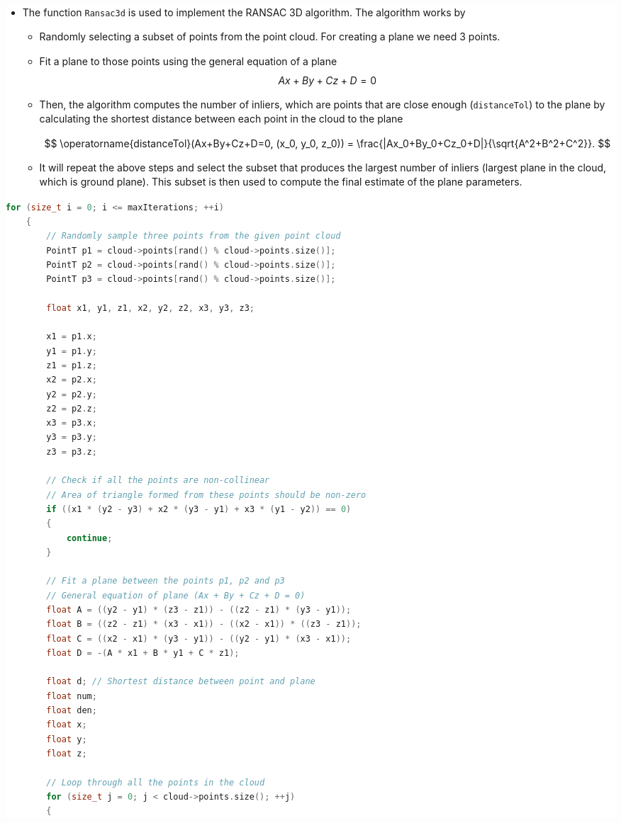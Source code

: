 - The function `Ransac3d` is used to implement the RANSAC 3D algorithm.
The algorithm works by 
  - Randomly selecting a subset of points from the point cloud. For creating a plane we need 3 points.
  - Fit a plane to those points using the general equation of a plane  
  $$ 
  Ax + By + Cz + D = 0 
  $$
  - Then, the algorithm computes the number of inliers, which are points that are close enough (`distanceTol`) to the plane by calculating the shortest distance between each point in the cloud to the plane

    $$ 
    \operatorname{distanceTol}(Ax+By+Cz+D=0, (x_0, y_0, z_0)) = \frac{|Ax_0+By_0+Cz_0+D|}{\sqrt{A^2+B^2+C^2}}. 
    $$

  - It will repeat the above steps and select the subset that produces the largest number of inliers (largest plane in the cloud, which is ground plane). This subset is then used to compute the final estimate of the plane parameters.

```cpp
for (size_t i = 0; i <= maxIterations; ++i)
	{
		// Randomly sample three points from the given point cloud
		PointT p1 = cloud->points[rand() % cloud->points.size()];
		PointT p2 = cloud->points[rand() % cloud->points.size()];
		PointT p3 = cloud->points[rand() % cloud->points.size()];

		float x1, y1, z1, x2, y2, z2, x3, y3, z3;

		x1 = p1.x;
		y1 = p1.y;
		z1 = p1.z;
		x2 = p2.x;
		y2 = p2.y;
		z2 = p2.z;
		x3 = p3.x;
		y3 = p3.y;
		z3 = p3.z;

		// Check if all the points are non-collinear
		// Area of triangle formed from these points should be non-zero
		if ((x1 * (y2 - y3) + x2 * (y3 - y1) + x3 * (y1 - y2)) == 0)
		{
			continue;
		}

		// Fit a plane between the points p1, p2 and p3
		// General equation of plane (Ax + By + Cz + D = 0)
		float A = ((y2 - y1) * (z3 - z1)) - ((z2 - z1) * (y3 - y1));
		float B = ((z2 - z1) * (x3 - x1)) - ((x2 - x1)) * ((z3 - z1));
		float C = ((x2 - x1) * (y3 - y1)) - ((y2 - y1) * (x3 - x1));
		float D = -(A * x1 + B * y1 + C * z1);

		float d; // Shortest distance between point and plane
		float num;
		float den;
		float x;
		float y;
		float z;

		// Loop through all the points in the cloud
		for (size_t j = 0; j < cloud->points.size(); ++j)
		{
```